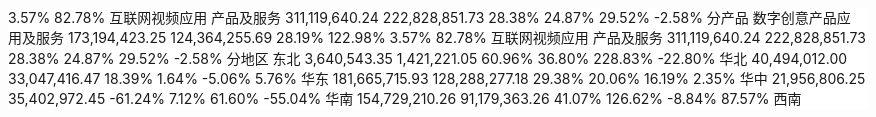 3.57%
82.78%
互联网视频应用
产品及服务
311,119,640.24
222,828,851.73
28.38%
24.87%
29.52%
-2.58%
分产品
数字创意产品应
用及服务
173,194,423.25
124,364,255.69
28.19%
122.98%
3.57%
82.78%
互联网视频应用
产品及服务
311,119,640.24
222,828,851.73
28.38%
24.87%
29.52%
-2.58%
分地区
东北
3,640,543.35
1,421,221.05
60.96%
36.80%
228.83%
-22.80%
华北
40,494,012.00
33,047,416.47
18.39%
1.64%
-5.06%
5.76%
华东
181,665,715.93
128,288,277.18
29.38%
20.06%
16.19%
2.35%
华中
21,956,806.25
35,402,972.45
-61.24%
7.12%
61.60%
-55.04%
华南
154,729,210.26
91,179,363.26
41.07%
126.62%
-8.84%
87.57%
西南